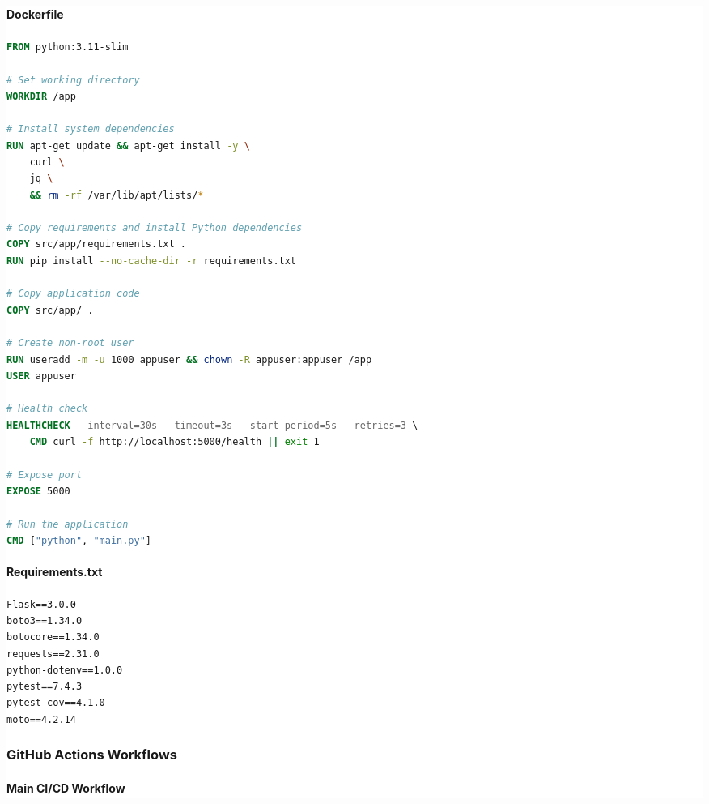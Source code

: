 #### Dockerfile

```dockerfile
FROM python:3.11-slim

# Set working directory
WORKDIR /app

# Install system dependencies
RUN apt-get update && apt-get install -y \
    curl \
    jq \
    && rm -rf /var/lib/apt/lists/*

# Copy requirements and install Python dependencies
COPY src/app/requirements.txt .
RUN pip install --no-cache-dir -r requirements.txt

# Copy application code
COPY src/app/ .

# Create non-root user
RUN useradd -m -u 1000 appuser && chown -R appuser:appuser /app
USER appuser

# Health check
HEALTHCHECK --interval=30s --timeout=3s --start-period=5s --retries=3 \
    CMD curl -f http://localhost:5000/health || exit 1

# Expose port
EXPOSE 5000

# Run the application
CMD ["python", "main.py"]
```

#### Requirements.txt

```txt
Flask==3.0.0
boto3==1.34.0
botocore==1.34.0
requests==2.31.0
python-dotenv==1.0.0
pytest==7.4.3
pytest-cov==4.1.0
moto==4.2.14
```

### GitHub Actions Workflows

#### Main CI/CD Workflow
